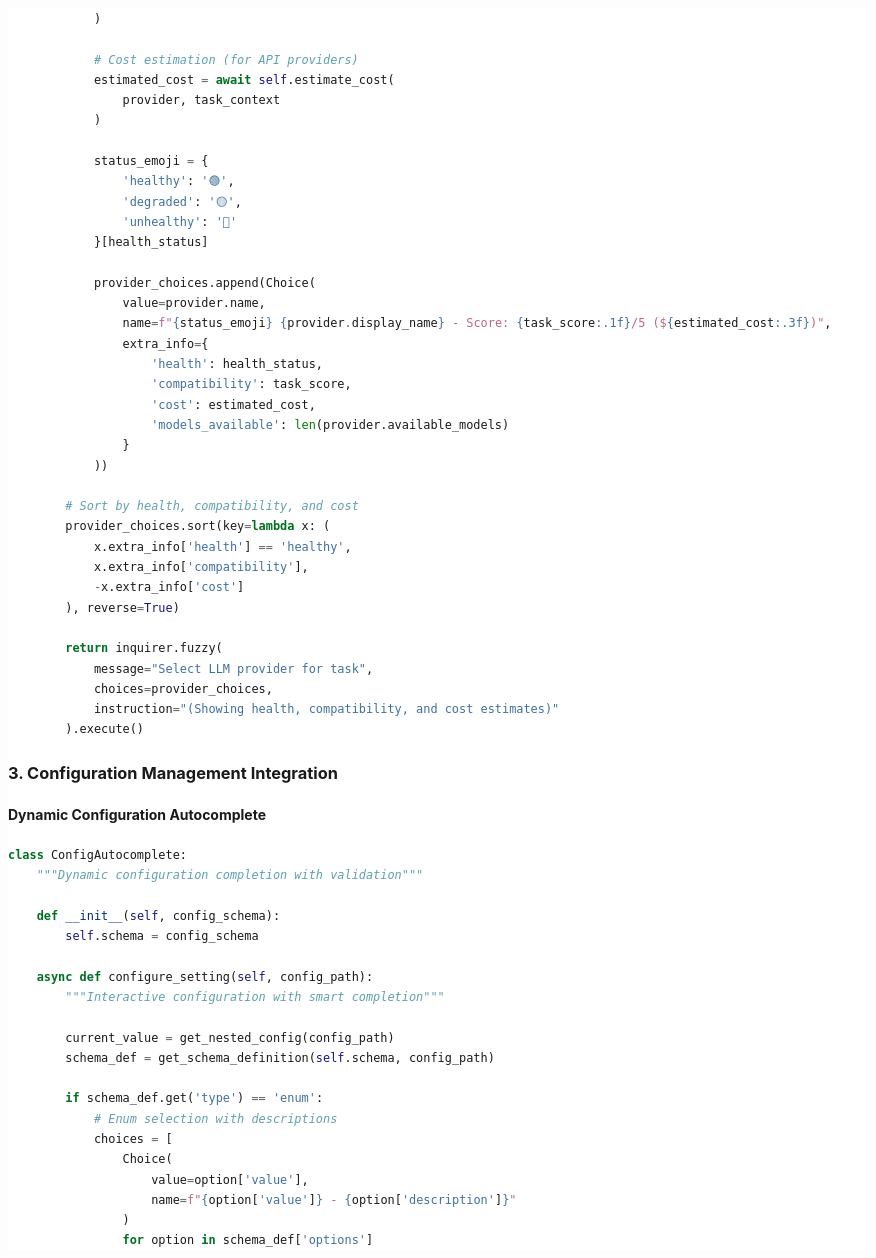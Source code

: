 ```python
            )
            
            # Cost estimation (for API providers)
            estimated_cost = await self.estimate_cost(
                provider, task_context
            )
            
            status_emoji = {
                'healthy': '🟢',
                'degraded': '🟡', 
                'unhealthy': '🔴'
            }[health_status]
            
            provider_choices.append(Choice(
                value=provider.name,
                name=f"{status_emoji} {provider.display_name} - Score: {task_score:.1f}/5 (${estimated_cost:.3f})",
                extra_info={
                    'health': health_status,
                    'compatibility': task_score,
                    'cost': estimated_cost,
                    'models_available': len(provider.available_models)
                }
            ))
        
        # Sort by health, compatibility, and cost
        provider_choices.sort(key=lambda x: (
            x.extra_info['health'] == 'healthy',
            x.extra_info['compatibility'],
            -x.extra_info['cost']
        ), reverse=True)
        
        return inquirer.fuzzy(
            message="Select LLM provider for task",
            choices=provider_choices,
            instruction="(Showing health, compatibility, and cost estimates)"
        ).execute()
```

### 3. Configuration Management Integration

#### Dynamic Configuration Autocomplete
```python
class ConfigAutocomplete:
    """Dynamic configuration completion with validation"""
    
    def __init__(self, config_schema):
        self.schema = config_schema
        
    async def configure_setting(self, config_path):
        """Interactive configuration with smart completion"""
        
        current_value = get_nested_config(config_path)
        schema_def = get_schema_definition(self.schema, config_path)
        
        if schema_def.get('type') == 'enum':
            # Enum selection with descriptions
            choices = [
                Choice(
                    value=option['value'],
                    name=f"{option['value']} - {option['description']}"
                )
                for option in schema_def['options']
```
